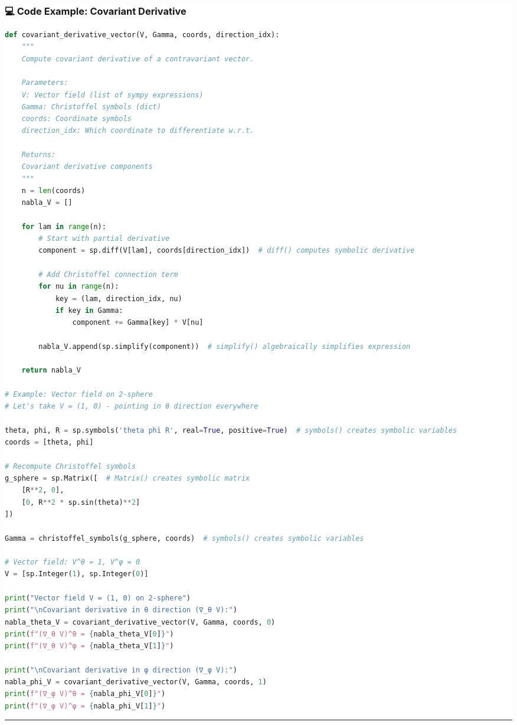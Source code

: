 
### 💻 Code Example: Covariant Derivative

```python
def covariant_derivative_vector(V, Gamma, coords, direction_idx):
    """
    Compute covariant derivative of a contravariant vector.

    Parameters:
    V: Vector field (list of sympy expressions)
    Gamma: Christoffel symbols (dict)
    coords: Coordinate symbols
    direction_idx: Which coordinate to differentiate w.r.t.

    Returns:
    Covariant derivative components
    """
    n = len(coords)
    nabla_V = []

    for lam in range(n):
        # Start with partial derivative
        component = sp.diff(V[lam], coords[direction_idx])  # diff() computes symbolic derivative

        # Add Christoffel connection term
        for nu in range(n):
            key = (lam, direction_idx, nu)
            if key in Gamma:
                component += Gamma[key] * V[nu]

        nabla_V.append(sp.simplify(component))  # simplify() algebraically simplifies expression

    return nabla_V

# Example: Vector field on 2-sphere
# Let's take V = (1, 0) - pointing in θ direction everywhere

theta, phi, R = sp.symbols('theta phi R', real=True, positive=True)  # symbols() creates symbolic variables
coords = [theta, phi]

# Recompute Christoffel symbols
g_sphere = sp.Matrix([  # Matrix() creates symbolic matrix
    [R**2, 0],
    [0, R**2 * sp.sin(theta)**2]
])

Gamma = christoffel_symbols(g_sphere, coords)  # symbols() creates symbolic variables

# Vector field: V^θ = 1, V^φ = 0
V = [sp.Integer(1), sp.Integer(0)]

print("Vector field V = (1, 0) on 2-sphere")
print("\nCovariant derivative in θ direction (∇_θ V):")
nabla_theta_V = covariant_derivative_vector(V, Gamma, coords, 0)
print(f"(∇_θ V)^θ = {nabla_theta_V[0]}")
print(f"(∇_θ V)^φ = {nabla_theta_V[1]}")

print("\nCovariant derivative in φ direction (∇_φ V):")
nabla_phi_V = covariant_derivative_vector(V, Gamma, coords, 1)
print(f"(∇_φ V)^θ = {nabla_phi_V[0]}")
print(f"(∇_φ V)^φ = {nabla_phi_V[1]}")
```

---